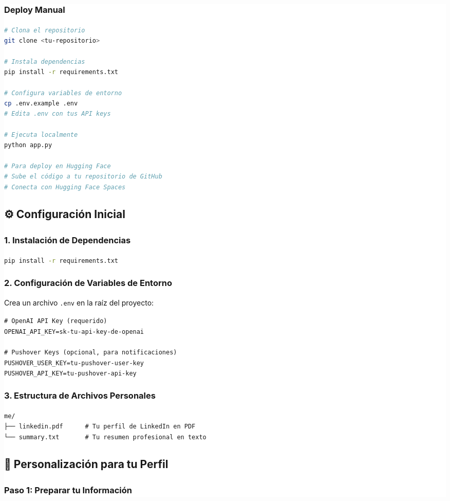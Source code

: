### Deploy Manual

```bash
# Clona el repositorio
git clone <tu-repositorio>

# Instala dependencias
pip install -r requirements.txt

# Configura variables de entorno
cp .env.example .env
# Edita .env con tus API keys

# Ejecuta localmente
python app.py

# Para deploy en Hugging Face
# Sube el código a tu repositorio de GitHub
# Conecta con Hugging Face Spaces
```

## ⚙️ Configuración Inicial

### 1. Instalación de Dependencias

```bash
pip install -r requirements.txt
```

### 2. Configuración de Variables de Entorno

Crea un archivo `.env` en la raíz del proyecto:

```env
# OpenAI API Key (requerido)
OPENAI_API_KEY=sk-tu-api-key-de-openai

# Pushover Keys (opcional, para notificaciones)
PUSHOVER_USER_KEY=tu-pushover-user-key
PUSHOVER_API_KEY=tu-pushover-api-key
```

### 3. Estructura de Archivos Personales

```
me/
├── linkedin.pdf      # Tu perfil de LinkedIn en PDF
└── summary.txt       # Tu resumen profesional en texto
```

## 🔧 Personalización para tu Perfil

### Paso 1: Preparar tu Información
